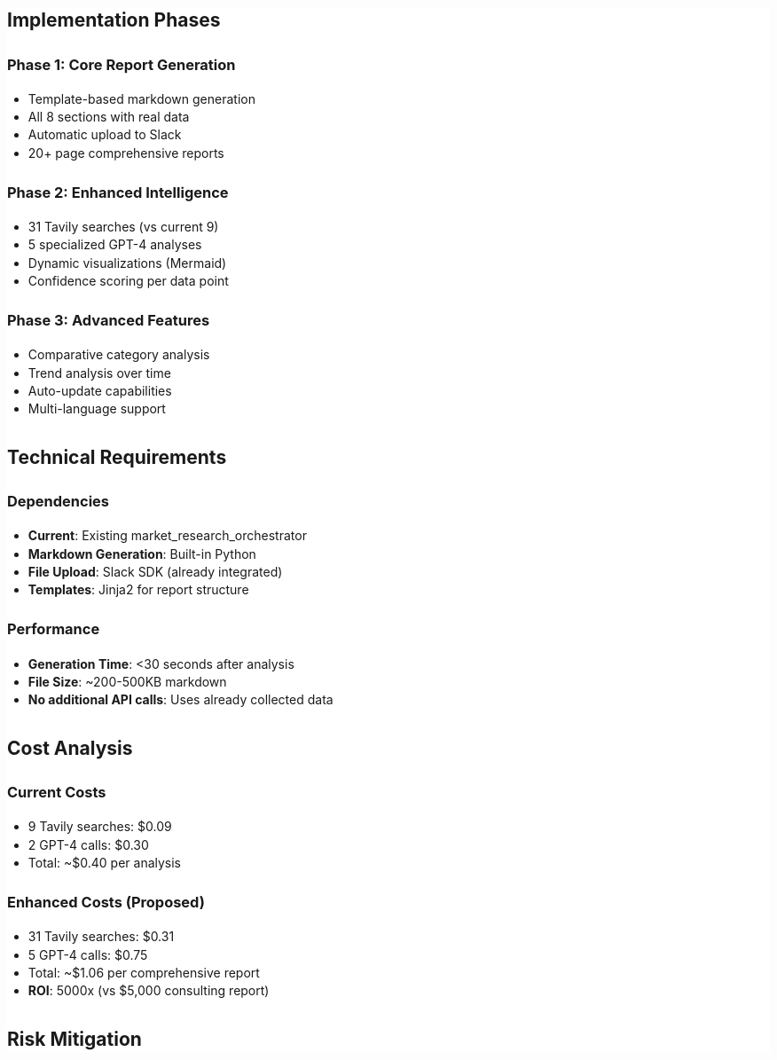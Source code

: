 ## Implementation Phases

### Phase 1: Core Report Generation
- Template-based markdown generation
- All 8 sections with real data
- Automatic upload to Slack
- 20+ page comprehensive reports

### Phase 2: Enhanced Intelligence
- 31 Tavily searches (vs current 9)
- 5 specialized GPT-4 analyses
- Dynamic visualizations (Mermaid)
- Confidence scoring per data point

### Phase 3: Advanced Features
- Comparative category analysis
- Trend analysis over time
- Auto-update capabilities
- Multi-language support

## Technical Requirements

### Dependencies
- **Current**: Existing market_research_orchestrator
- **Markdown Generation**: Built-in Python
- **File Upload**: Slack SDK (already integrated)
- **Templates**: Jinja2 for report structure

### Performance
- **Generation Time**: <30 seconds after analysis
- **File Size**: ~200-500KB markdown
- **No additional API calls**: Uses already collected data

## Cost Analysis

### Current Costs
- 9 Tavily searches: $0.09
- 2 GPT-4 calls: $0.30
- Total: ~$0.40 per analysis

### Enhanced Costs (Proposed)
- 31 Tavily searches: $0.31
- 5 GPT-4 calls: $0.75
- Total: ~$1.06 per comprehensive report
- **ROI**: 5000x (vs $5,000 consulting report)

## Risk Mitigation
